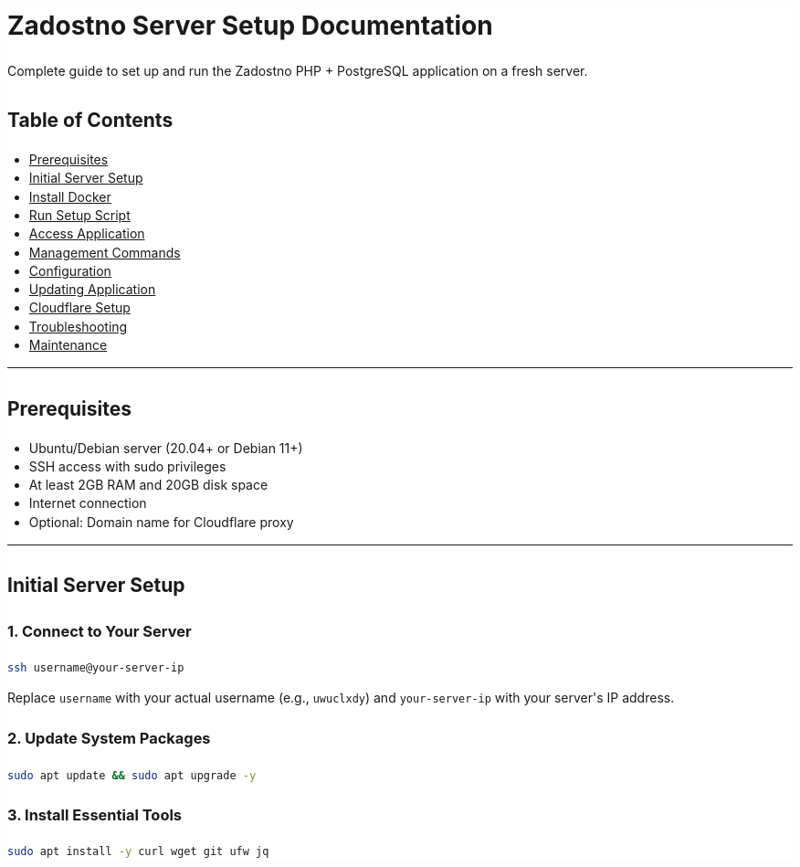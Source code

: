 # Zadostno Server Setup Documentation

Complete guide to set up and run the Zadostno PHP + PostgreSQL application on a fresh server.

## Table of Contents

- [Prerequisites](#prerequisites)
- [Initial Server Setup](#initial-server-setup)
- [Install Docker](#install-docker)
- [Run Setup Script](#run-setup-script)
- [Access Application](#access-application)
- [Management Commands](#management-commands)
- [Configuration](#configuration)
- [Updating Application](#updating-application)
- [Cloudflare Setup](#cloudflare-setup)
- [Troubleshooting](#troubleshooting)
- [Maintenance](#maintenance)

---

## Prerequisites

- Ubuntu/Debian server (20.04+ or Debian 11+)
- SSH access with sudo privileges
- At least 2GB RAM and 20GB disk space
- Internet connection
- Optional: Domain name for Cloudflare proxy

---

## Initial Server Setup

### 1. Connect to Your Server

```bash
ssh username@your-server-ip
```

Replace `username` with your actual username (e.g., `uwuclxdy`) and `your-server-ip` with your server's IP address.

### 2. Update System Packages

```bash
sudo apt update && sudo apt upgrade -y
```

### 3. Install Essential Tools

```bash
sudo apt install -y curl wget git ufw jq
```

